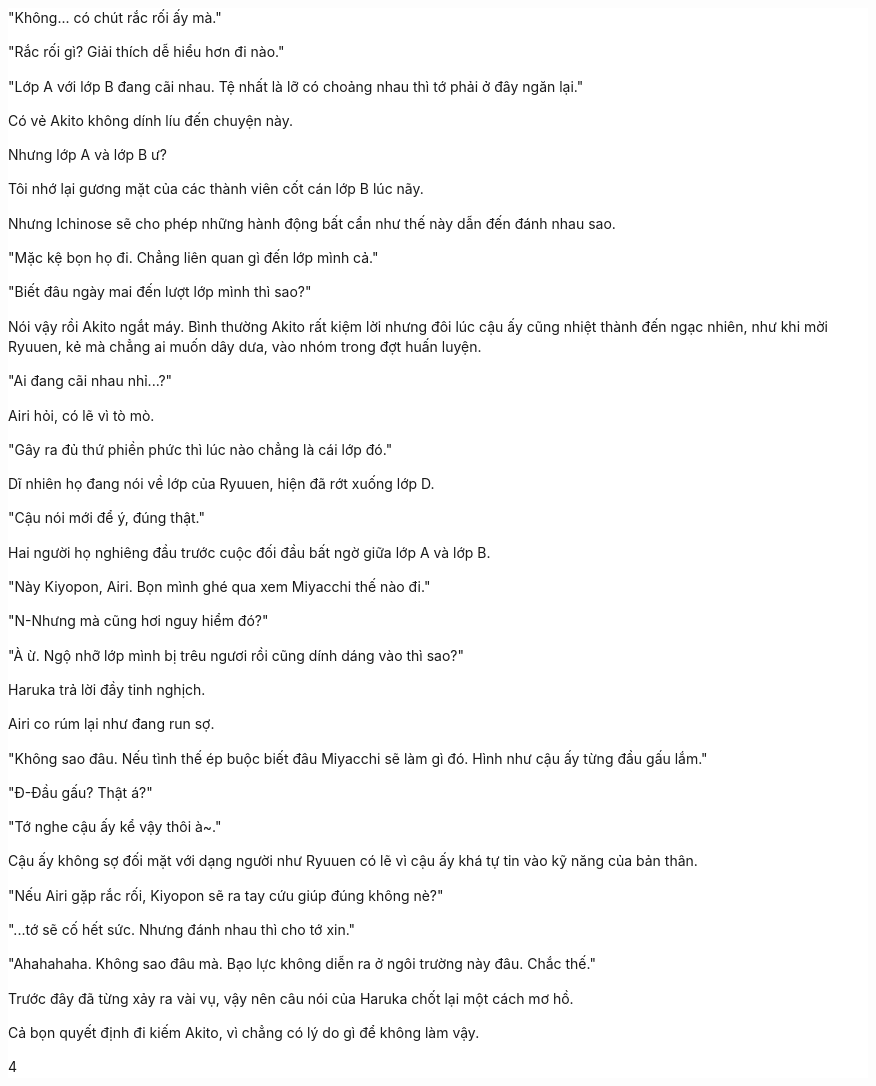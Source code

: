 \"Không... có chút rắc rối ấy mà.\"

\"Rắc rối gì? Giải thích dễ hiểu hơn đi nào.\"

\"Lớp A với lớp B đang cãi nhau. Tệ nhất là lỡ có choảng nhau thì tớ phải ở đây ngăn lại.\"

Có vẻ Akito không dính líu đến chuyện này.

Nhưng lớp A và lớp B ư?

Tôi nhớ lại gương mặt của các thành viên cốt cán lớp B lúc nãy.

Nhưng Ichinose sẽ cho phép những hành động bất cẩn như thế này dẫn đến đánh nhau sao.

\"Mặc kệ bọn họ đi. Chẳng liên quan gì đến lớp mình cả.\"

\"Biết đâu ngày mai đến lượt lớp mình thì sao?\"

Nói vậy rồi Akito ngắt máy. Bình thường Akito rất kiệm lời nhưng đôi lúc cậu ấy cũng nhiệt thành đến ngạc nhiên, như khi mời Ryuuen, kẻ mà chẳng ai muốn dây dưa, vào nhóm trong đợt huấn luyện.

\"Ai đang cãi nhau nhỉ...?\"

Airi hỏi, có lẽ vì tò mò.

\"Gây ra đủ thứ phiền phức thì lúc nào chẳng là cái lớp đó.\"

Dĩ nhiên họ đang nói về lớp của Ryuuen, hiện đã rớt xuống lớp D.

\"Cậu nói mới để ý, đúng thật.\"

Hai người họ nghiêng đầu trước cuộc đối đầu bất ngờ giữa lớp A và lớp B.

\"Này Kiyopon, Airi. Bọn mình ghé qua xem Miyacchi thế nào đi.\"

\"N-Nhưng mà cũng hơi nguy hiểm đó?\"

\"À ừ. Ngộ nhỡ lớp mình bị trêu ngươi rồi cũng dính dáng vào thì sao?\"

Haruka trả lời đầy tinh nghịch.

Airi co rúm lại như đang run sợ.

\"Không sao đâu. Nếu tình thế ép buộc biết đâu Miyacchi sẽ làm gì đó. Hình như cậu ấy từng đầu gấu lắm.\"

\"Đ-Đầu gấu? Thật á?\"

\"Tớ nghe cậu ấy kể vậy thôi à\~.\"

Cậu ấy không sợ đối mặt với dạng người như Ryuuen có lẽ vì cậu ấy khá tự tin vào kỹ năng của bản thân.

\"Nếu Airi gặp rắc rối, Kiyopon sẽ ra tay cứu giúp đúng không nè?\"

\"...tớ sẽ cố hết sức. Nhưng đánh nhau thì cho tớ xin.\"

\"Ahahahaha. Không sao đâu mà. Bạo lực không diễn ra ở ngôi trường này đâu. Chắc thế.\"

Trước đây đã từng xảy ra vài vụ, vậy nên câu nói của Haruka chốt lại một cách mơ hồ.

Cả bọn quyết định đi kiếm Akito, vì chẳng có lý do gì để không làm vậy.

4
